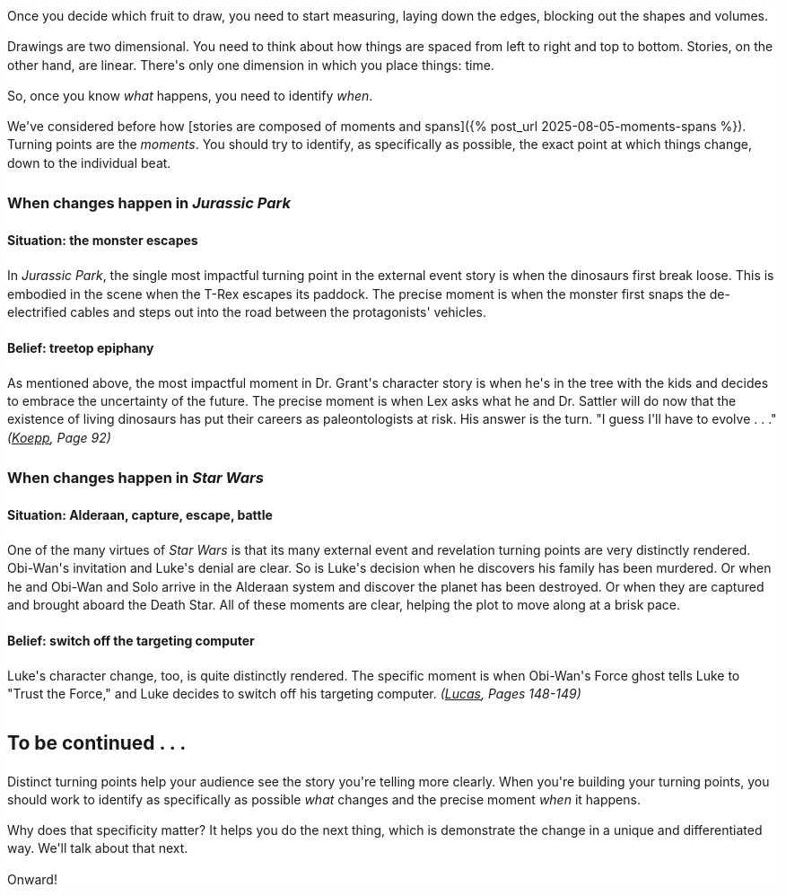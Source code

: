 Once you decide which fruit to draw, you need to start measuring, laying down the edges, blocking out the shapes and volumes.

Drawings are two dimensional. You need to think about how things are spaced from left to right and top to bottom. Stories, on the other hand, are linear. There's only one dimension in which you place things: time. 

So, once you know _what_ happens, you need to identify _when_.

We've considered before how [stories are composed of moments and spans]({% post_url 2025-08-05-moments-spans %}). Turning points are the _moments_. You should try to identify, as specifically as possible, the exact point at which things change, down to the individual beat.

### When changes happen in _Jurassic Park_

#### Situation: the monster escapes

In _Jurassic Park_, the single most impactful turning point in the external event story is when the dinosaurs first break loose. This is embodied in the scene when the T-Rex escapes its paddock. The precise moment is when the monster first snaps the de-electrified cables and steps out into the road between the protagonists' vehicles.

#### Belief: treetop epiphany

As mentioned above, the most impactful moment in Dr. Grant's character story is when he's in the tree with the kids and decides to embrace the uncertainty of the future. The precise moment is when Lex asks what he and Dr. Sattler will do now that the existence of living dinosaurs has put their careers as paleontologists at risk. His answer is the turn. "I guess I'll have to evolve . . ." <cite>(<a href="/bibliography#koepp1992">Koepp</a>, Page 92)</cite>

### When changes happen in _Star Wars_

#### Situation: Alderaan, capture, escape, battle

One of the many virtues of _Star Wars_ is that its many external event and revelation turning points are very distinctly rendered. Obi-Wan's invitation and Luke's denial are clear. So is Luke's decision when he discovers his family has been murdered. Or when he and Obi-Wan and Solo arrive in the Alderaan system and discover the planet has been destroyed. Or when they are captured and brought aboard the Death Star. All of these moments are clear, helping the plot to move along at a brisk pace.

#### Belief: switch off the targeting computer

Luke's character change, too, is quite distinctly rendered. The specific moment is when Obi-Wan's Force ghost tells Luke to "Trust the Force," and Luke decides to switch off his targeting computer. <cite>(<a href="/bibliography#lucas1976">Lucas</a>, Pages 148-149)</cite>

## To be continued . . .

Distinct turning points help your audience see the story you're telling more clearly. When you're building your turning points, you should work to identify as specifically as possible _what_ changes and the precise moment _when_ it happens.

Why does that specificity matter? It helps you do the next thing, which is demonstrate the change in a unique and differentiated way. We'll talk about that next.

Onward!